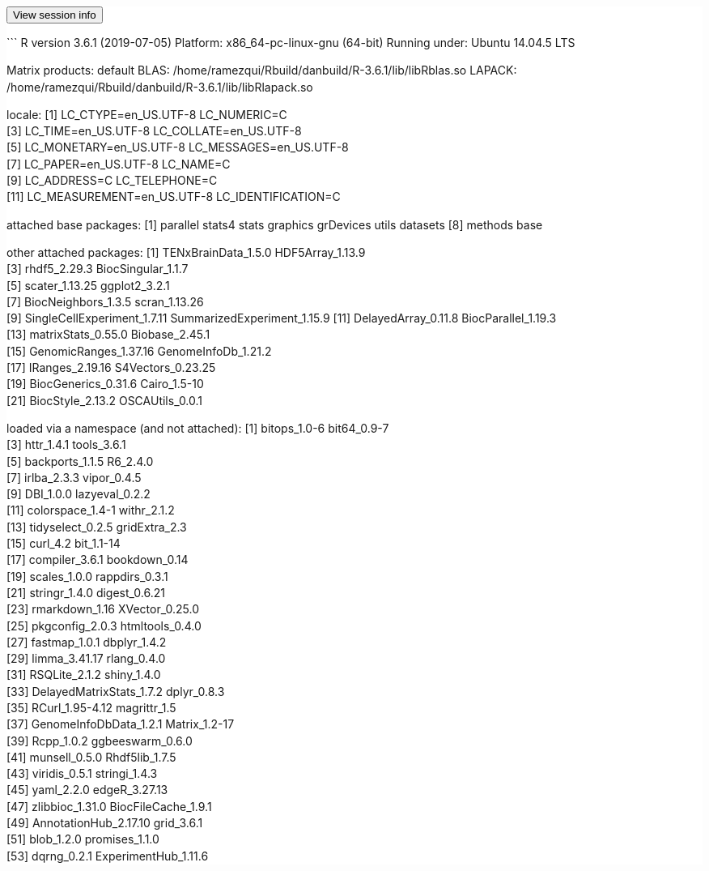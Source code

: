 <button class="aaron-collapse">View session info</button>
<div class="aaron-content">
```
R version 3.6.1 (2019-07-05)
Platform: x86_64-pc-linux-gnu (64-bit)
Running under: Ubuntu 14.04.5 LTS

Matrix products: default
BLAS:   /home/ramezqui/Rbuild/danbuild/R-3.6.1/lib/libRblas.so
LAPACK: /home/ramezqui/Rbuild/danbuild/R-3.6.1/lib/libRlapack.so

locale:
 [1] LC_CTYPE=en_US.UTF-8       LC_NUMERIC=C              
 [3] LC_TIME=en_US.UTF-8        LC_COLLATE=en_US.UTF-8    
 [5] LC_MONETARY=en_US.UTF-8    LC_MESSAGES=en_US.UTF-8   
 [7] LC_PAPER=en_US.UTF-8       LC_NAME=C                 
 [9] LC_ADDRESS=C               LC_TELEPHONE=C            
[11] LC_MEASUREMENT=en_US.UTF-8 LC_IDENTIFICATION=C       

attached base packages:
[1] parallel  stats4    stats     graphics  grDevices utils     datasets 
[8] methods   base     

other attached packages:
 [1] TENxBrainData_1.5.0         HDF5Array_1.13.9           
 [3] rhdf5_2.29.3                BiocSingular_1.1.7         
 [5] scater_1.13.25              ggplot2_3.2.1              
 [7] BiocNeighbors_1.3.5         scran_1.13.26              
 [9] SingleCellExperiment_1.7.11 SummarizedExperiment_1.15.9
[11] DelayedArray_0.11.8         BiocParallel_1.19.3        
[13] matrixStats_0.55.0          Biobase_2.45.1             
[15] GenomicRanges_1.37.16       GenomeInfoDb_1.21.2        
[17] IRanges_2.19.16             S4Vectors_0.23.25          
[19] BiocGenerics_0.31.6         Cairo_1.5-10               
[21] BiocStyle_2.13.2            OSCAUtils_0.0.1            

loaded via a namespace (and not attached):
 [1] bitops_1.0-6                  bit64_0.9-7                  
 [3] httr_1.4.1                    tools_3.6.1                  
 [5] backports_1.1.5               R6_2.4.0                     
 [7] irlba_2.3.3                   vipor_0.4.5                  
 [9] DBI_1.0.0                     lazyeval_0.2.2               
[11] colorspace_1.4-1              withr_2.1.2                  
[13] tidyselect_0.2.5              gridExtra_2.3                
[15] curl_4.2                      bit_1.1-14                   
[17] compiler_3.6.1                bookdown_0.14                
[19] scales_1.0.0                  rappdirs_0.3.1               
[21] stringr_1.4.0                 digest_0.6.21                
[23] rmarkdown_1.16                XVector_0.25.0               
[25] pkgconfig_2.0.3               htmltools_0.4.0              
[27] fastmap_1.0.1                 dbplyr_1.4.2                 
[29] limma_3.41.17                 rlang_0.4.0                  
[31] RSQLite_2.1.2                 shiny_1.4.0                  
[33] DelayedMatrixStats_1.7.2      dplyr_0.8.3                  
[35] RCurl_1.95-4.12               magrittr_1.5                 
[37] GenomeInfoDbData_1.2.1        Matrix_1.2-17                
[39] Rcpp_1.0.2                    ggbeeswarm_0.6.0             
[41] munsell_0.5.0                 Rhdf5lib_1.7.5               
[43] viridis_0.5.1                 stringi_1.4.3                
[45] yaml_2.2.0                    edgeR_3.27.13                
[47] zlibbioc_1.31.0               BiocFileCache_1.9.1          
[49] AnnotationHub_2.17.10         grid_3.6.1                   
[51] blob_1.2.0                    promises_1.1.0               
[53] dqrng_0.2.1                   ExperimentHub_1.11.6         
```